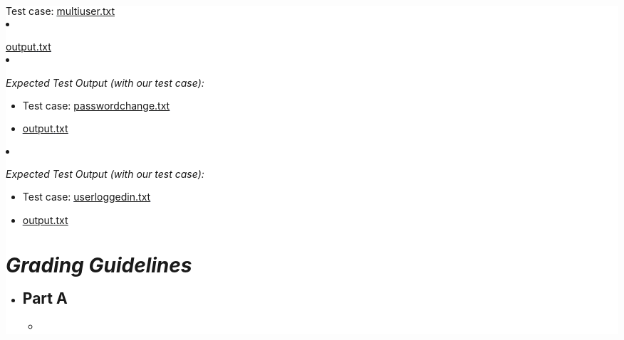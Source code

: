 <p class="western" align="left" style="margin-bottom: 0in; border: none; padding: 0in; line-height: 115%; orphans: 2; widows: 2">
					Test case: <font color="#1155cc"><u><a href="https://drive.google.com/open?id=0B5NpY9dM1zfBLVFBNVBSbnRGU0k">multiuser</a><a href="https://drive.google.com/open?id=0B5NpY9dM1zfBLVFBNVBSbnRGU0k">.</a><a href="https://drive.google.com/open?id=0B5NpY9dM1zfBLVFBNVBSbnRGU0k">txt</a></u></font></p>
					<li/>
<p class="western" align="left" style="margin-bottom: 0in; border: none; padding: 0in; line-height: 115%; orphans: 2; widows: 2">
					<font color="#1155cc"><u><a href="https://drive.google.com/open?id=0B5NpY9dM1zfBZ09XS1UycEN0Z3M">output</a><a href="https://drive.google.com/open?id=0B5NpY9dM1zfBZ09XS1UycEN0Z3M">.</a><a href="https://drive.google.com/open?id=0B5NpY9dM1zfBZ09XS1UycEN0Z3M">txt</a></u></font></p>
				</ul>
				<li/>
<p class="western" align="left" style="margin-bottom: 0in; border: none; padding: 0in; line-height: 115%; orphans: 2; widows: 2">
				<i>Expected Test Output (with our test case):</i></p>
				<ul>
					<li/>
<p class="western" align="left" style="margin-bottom: 0in; border: none; padding: 0in; line-height: 115%; orphans: 2; widows: 2">
					Test case: <font color="#1155cc"><u><a href="https://drive.google.com/open?id=0B5NpY9dM1zfBRHRZR0lkVmFNRFk">passwordchange</a><a href="https://drive.google.com/open?id=0B5NpY9dM1zfBRHRZR0lkVmFNRFk">.</a><a href="https://drive.google.com/open?id=0B5NpY9dM1zfBRHRZR0lkVmFNRFk">txt</a></u></font></p>
					<li/>
<p class="western" align="left" style="margin-bottom: 0in; border: none; padding: 0in; line-height: 115%; orphans: 2; widows: 2">
					<font color="#1155cc"><u><a href="https://drive.google.com/open?id=0B5NpY9dM1zfBWEMtUldjV0lnNTQ">output</a><a href="https://drive.google.com/open?id=0B5NpY9dM1zfBWEMtUldjV0lnNTQ">.</a><a href="https://drive.google.com/open?id=0B5NpY9dM1zfBWEMtUldjV0lnNTQ">txt</a></u></font></p>
				</ul>
				<li/>
<p class="western" align="left" style="margin-bottom: 0in; border: none; padding: 0in; line-height: 115%; orphans: 2; widows: 2">
				<i>Expected Test Output (with our test case):</i></p>
				<ul>
					<li/>
<p class="western" align="left" style="margin-bottom: 0in; border: none; padding: 0in; line-height: 115%; orphans: 2; widows: 2">
					Test case: <font color="#1155cc"><u><a href="https://drive.google.com/open?id=0B5NpY9dM1zfBcXR5YVhLc2w1Vk0">userloggedin</a><a href="https://drive.google.com/open?id=0B5NpY9dM1zfBcXR5YVhLc2w1Vk0">.</a><a href="https://drive.google.com/open?id=0B5NpY9dM1zfBcXR5YVhLc2w1Vk0">txt</a></u></font></p>
					<li/>
<p class="western" align="left" style="margin-bottom: 0in; border: none; padding: 0in; line-height: 115%; orphans: 2; widows: 2">
					<font color="#1155cc"><u><a href="https://drive.google.com/open?id=0B5NpY9dM1zfBbWZHcDVlR1hGSzg">output</a><a href="https://drive.google.com/open?id=0B5NpY9dM1zfBbWZHcDVlR1hGSzg">.</a><a href="https://drive.google.com/open?id=0B5NpY9dM1zfBbWZHcDVlR1hGSzg">txt</a></u></font></p>
				</ul>
			</ul>
		</ul>
	</ul>
</ul>
<h1 class="western" align="left" style="border: none; padding: 0in; line-height: 115%; page-break-inside: avoid; orphans: 2; widows: 2; page-break-after: avoid"><a name="h.yht8dwbyq9tz"></a>
<i>Grading Guidelines</i></h1>
<ul>
	<li/>
<h2 class="western" align="left" style="margin-top: 0in; border: none; padding: 0in; line-height: 115%; page-break-inside: avoid; orphans: 2; widows: 2; page-break-after: avoid"><a name="h.w6b2n857d447"></a>
	Part A</h2>
	<ul>
		<li/>
